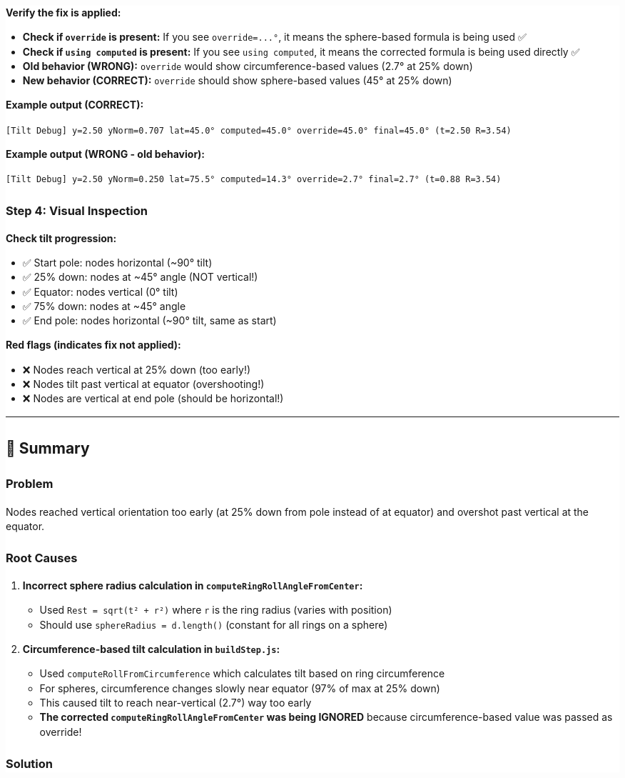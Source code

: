 **Verify the fix is applied:**
- **Check if `override` is present:** If you see `override=...°`, it means the sphere-based formula is being used ✅
- **Check if `using computed` is present:** If you see `using computed`, it means the corrected formula is being used directly ✅
- **Old behavior (WRONG):** `override` would show circumference-based values (2.7° at 25% down)
- **New behavior (CORRECT):** `override` should show sphere-based values (45° at 25% down)

**Example output (CORRECT):**
```
[Tilt Debug] y=2.50 yNorm=0.707 lat=45.0° computed=45.0° override=45.0° final=45.0° (t=2.50 R=3.54)
```

**Example output (WRONG - old behavior):**
```
[Tilt Debug] y=2.50 yNorm=0.250 lat=75.5° computed=14.3° override=2.7° final=2.7° (t=0.88 R=3.54)
```

### **Step 4: Visual Inspection**

**Check tilt progression:**
- ✅ Start pole: nodes horizontal (~90° tilt)
- ✅ 25% down: nodes at ~45° angle (NOT vertical!)
- ✅ Equator: nodes vertical (0° tilt)
- ✅ 75% down: nodes at ~45° angle
- ✅ End pole: nodes horizontal (~90° tilt, same as start)

**Red flags (indicates fix not applied):**
- ❌ Nodes reach vertical at 25% down (too early!)
- ❌ Nodes tilt past vertical at equator (overshooting!)
- ❌ Nodes are vertical at end pole (should be horizontal!)

---

## 📝 Summary

### **Problem**
Nodes reached vertical orientation too early (at 25% down from pole instead of at equator) and overshot past vertical at the equator.

### **Root Causes**

1. **Incorrect sphere radius calculation in `computeRingRollAngleFromCenter`:**
   - Used `Rest = sqrt(t² + r²)` where `r` is the ring radius (varies with position)
   - Should use `sphereRadius = d.length()` (constant for all rings on a sphere)

2. **Circumference-based tilt calculation in `buildStep.js`:**
   - Used `computeRollFromCircumference` which calculates tilt based on ring circumference
   - For spheres, circumference changes slowly near equator (97% of max at 25% down)
   - This caused tilt to reach near-vertical (2.7°) way too early
   - **The corrected `computeRingRollAngleFromCenter` was being IGNORED** because circumference-based value was passed as override!

### **Solution**
